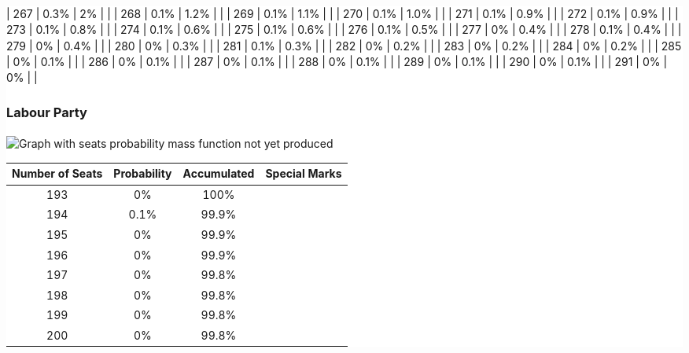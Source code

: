| 267 | 0.3% | 2% |  |
| 268 | 0.1% | 1.2% |  |
| 269 | 0.1% | 1.1% |  |
| 270 | 0.1% | 1.0% |  |
| 271 | 0.1% | 0.9% |  |
| 272 | 0.1% | 0.9% |  |
| 273 | 0.1% | 0.8% |  |
| 274 | 0.1% | 0.6% |  |
| 275 | 0.1% | 0.6% |  |
| 276 | 0.1% | 0.5% |  |
| 277 | 0% | 0.4% |  |
| 278 | 0.1% | 0.4% |  |
| 279 | 0% | 0.4% |  |
| 280 | 0% | 0.3% |  |
| 281 | 0.1% | 0.3% |  |
| 282 | 0% | 0.2% |  |
| 283 | 0% | 0.2% |  |
| 284 | 0% | 0.2% |  |
| 285 | 0% | 0.1% |  |
| 286 | 0% | 0.1% |  |
| 287 | 0% | 0.1% |  |
| 288 | 0% | 0.1% |  |
| 289 | 0% | 0.1% |  |
| 290 | 0% | 0.1% |  |
| 291 | 0% | 0% |  |

### Labour Party

![Graph with seats probability mass function not yet produced](2018-09-25-YouGov-coalitions-seats-pmf-lab.png "Seats Probability Mass Function")

| Number of Seats | Probability | Accumulated | Special Marks |
|:---------------:|:-----------:|:-----------:|:-------------:|
| 193 | 0% | 100% |  |
| 194 | 0.1% | 99.9% |  |
| 195 | 0% | 99.9% |  |
| 196 | 0% | 99.9% |  |
| 197 | 0% | 99.8% |  |
| 198 | 0% | 99.8% |  |
| 199 | 0% | 99.8% |  |
| 200 | 0% | 99.8% |  |